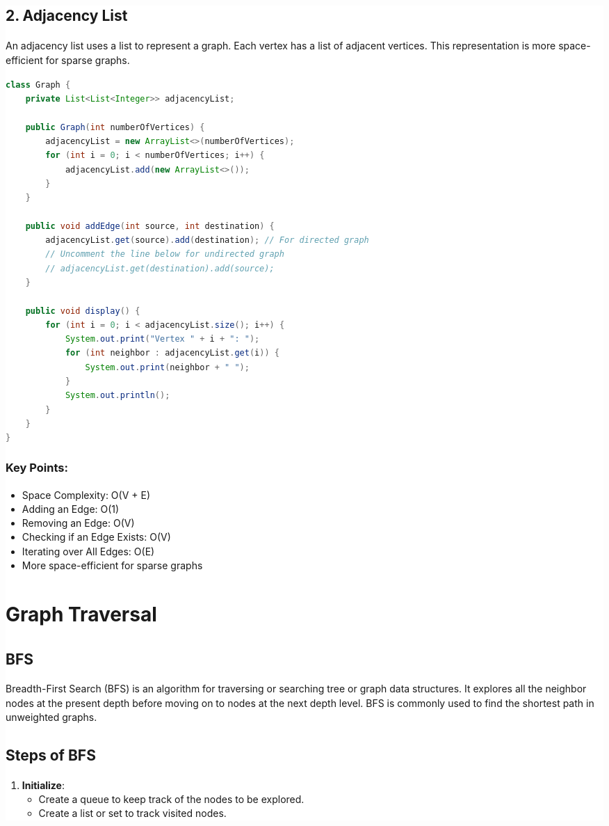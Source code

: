 ## 2. Adjacency List

An adjacency list uses a list to represent a graph. Each vertex has a list of adjacent vertices. This representation is more space-efficient for sparse graphs.

```Java
class Graph {
    private List<List<Integer>> adjacencyList;

    public Graph(int numberOfVertices) {
        adjacencyList = new ArrayList<>(numberOfVertices);
        for (int i = 0; i < numberOfVertices; i++) {
            adjacencyList.add(new ArrayList<>());
        }
    }

    public void addEdge(int source, int destination) {
        adjacencyList.get(source).add(destination); // For directed graph
        // Uncomment the line below for undirected graph
        // adjacencyList.get(destination).add(source);
    }

    public void display() {
        for (int i = 0; i < adjacencyList.size(); i++) {
            System.out.print("Vertex " + i + ": ");
            for (int neighbor : adjacencyList.get(i)) {
                System.out.print(neighbor + " ");
            }
            System.out.println();
        }
    }
}
```

### Key Points:
- Space Complexity: O(V + E)
- Adding an Edge: O(1)
- Removing an Edge: O(V)
- Checking if an Edge Exists: O(V)
- Iterating over All Edges: O(E)
- More space-efficient for sparse graphs

# Graph Traversal

## BFS
Breadth-First Search (BFS) is an algorithm for traversing or searching tree or graph data structures. It explores all the neighbor nodes at the present depth before moving on to nodes at the next depth level. BFS is commonly used to find the shortest path in unweighted graphs.

## Steps of BFS
1. **Initialize**:
    - Create a queue to keep track of the nodes to be explored.
    - Create a list or set to track visited nodes.
